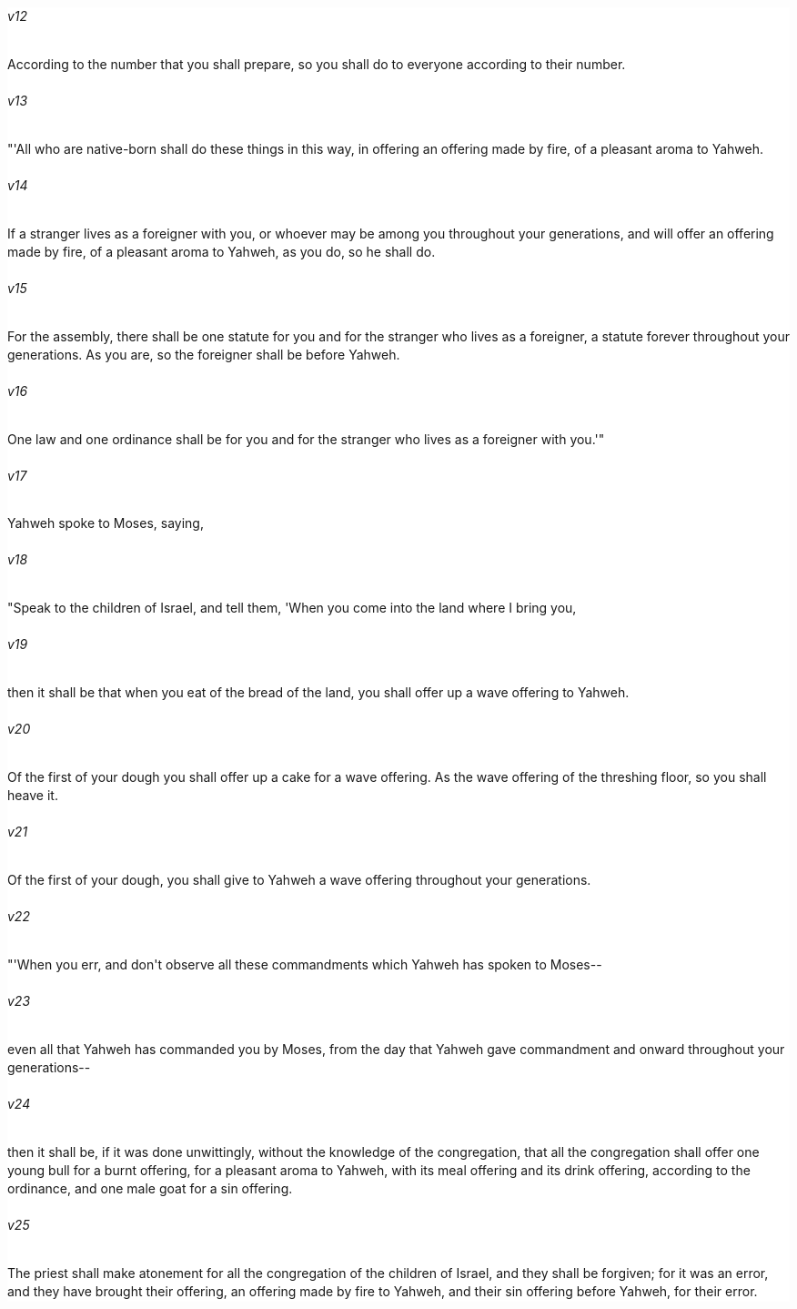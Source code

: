 ###### v12 
According to the number that you shall prepare, so you shall do to everyone according to their number. 

###### v13 
"'All who are native-born shall do these things in this way, in offering an offering made by fire, of a pleasant aroma to Yahweh. 

###### v14 
If a stranger lives as a foreigner with you, or whoever may be among you throughout your generations, and will offer an offering made by fire, of a pleasant aroma to Yahweh, as you do, so he shall do. 

###### v15 
For the assembly, there shall be one statute for you and for the stranger who lives as a foreigner, a statute forever throughout your generations. As you are, so the foreigner shall be before Yahweh. 

###### v16 
One law and one ordinance shall be for you and for the stranger who lives as a foreigner with you.'" 

###### v17 
Yahweh spoke to Moses, saying, 

###### v18 
"Speak to the children of Israel, and tell them, 'When you come into the land where I bring you, 

###### v19 
then it shall be that when you eat of the bread of the land, you shall offer up a wave offering to Yahweh. 

###### v20 
Of the first of your dough you shall offer up a cake for a wave offering. As the wave offering of the threshing floor, so you shall heave it. 

###### v21 
Of the first of your dough, you shall give to Yahweh a wave offering throughout your generations. 

###### v22 
"'When you err, and don't observe all these commandments which Yahweh has spoken to Moses-- 

###### v23 
even all that Yahweh has commanded you by Moses, from the day that Yahweh gave commandment and onward throughout your generations-- 

###### v24 
then it shall be, if it was done unwittingly, without the knowledge of the congregation, that all the congregation shall offer one young bull for a burnt offering, for a pleasant aroma to Yahweh, with its meal offering and its drink offering, according to the ordinance, and one male goat for a sin offering. 

###### v25 
The priest shall make atonement for all the congregation of the children of Israel, and they shall be forgiven; for it was an error, and they have brought their offering, an offering made by fire to Yahweh, and their sin offering before Yahweh, for their error. 
